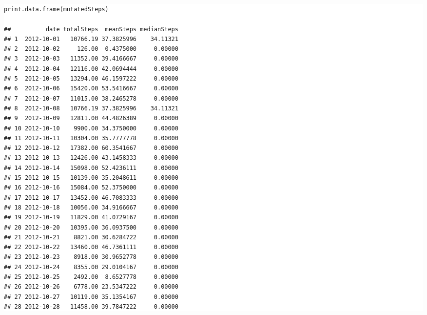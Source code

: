     print.data.frame(mutatedSteps)

    ##          date totalSteps  meanSteps medianSteps
    ## 1  2012-10-01   10766.19 37.3825996    34.11321
    ## 2  2012-10-02     126.00  0.4375000     0.00000
    ## 3  2012-10-03   11352.00 39.4166667     0.00000
    ## 4  2012-10-04   12116.00 42.0694444     0.00000
    ## 5  2012-10-05   13294.00 46.1597222     0.00000
    ## 6  2012-10-06   15420.00 53.5416667     0.00000
    ## 7  2012-10-07   11015.00 38.2465278     0.00000
    ## 8  2012-10-08   10766.19 37.3825996    34.11321
    ## 9  2012-10-09   12811.00 44.4826389     0.00000
    ## 10 2012-10-10    9900.00 34.3750000     0.00000
    ## 11 2012-10-11   10304.00 35.7777778     0.00000
    ## 12 2012-10-12   17382.00 60.3541667     0.00000
    ## 13 2012-10-13   12426.00 43.1458333     0.00000
    ## 14 2012-10-14   15098.00 52.4236111     0.00000
    ## 15 2012-10-15   10139.00 35.2048611     0.00000
    ## 16 2012-10-16   15084.00 52.3750000     0.00000
    ## 17 2012-10-17   13452.00 46.7083333     0.00000
    ## 18 2012-10-18   10056.00 34.9166667     0.00000
    ## 19 2012-10-19   11829.00 41.0729167     0.00000
    ## 20 2012-10-20   10395.00 36.0937500     0.00000
    ## 21 2012-10-21    8821.00 30.6284722     0.00000
    ## 22 2012-10-22   13460.00 46.7361111     0.00000
    ## 23 2012-10-23    8918.00 30.9652778     0.00000
    ## 24 2012-10-24    8355.00 29.0104167     0.00000
    ## 25 2012-10-25    2492.00  8.6527778     0.00000
    ## 26 2012-10-26    6778.00 23.5347222     0.00000
    ## 27 2012-10-27   10119.00 35.1354167     0.00000
    ## 28 2012-10-28   11458.00 39.7847222     0.00000